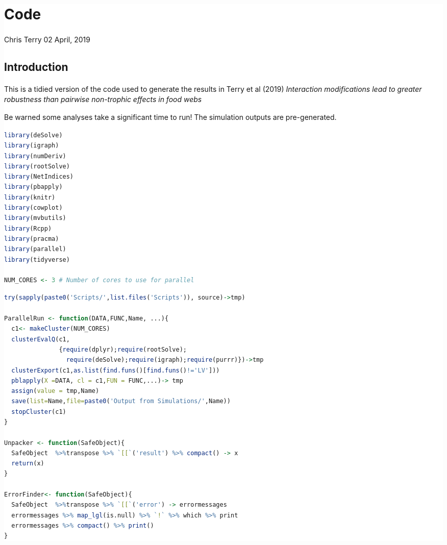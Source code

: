 Code
================
Chris Terry
02 April, 2019

## Introduction

This is a tidied version of the code used to generate the results in
Terry et al (2019) *Interaction modifications lead to greater robustness
than pairwise non-trophic effects in food webs*

Be warned some analyses take a significant time to run\! The simulation
outputs are pre-generated.

``` r
library(deSolve)
library(igraph)
library(numDeriv)
library(rootSolve)
library(NetIndices)
library(pbapply)
library(knitr)
library(cowplot)
library(mvbutils)
library(Rcpp)
library(pracma)
library(parallel)
library(tidyverse)

NUM_CORES <- 3 # Number of cores to use for parallel
```

``` r
try(sapply(paste0('Scripts/',list.files('Scripts')), source)->tmp)

ParallelRun <- function(DATA,FUNC,Name, ...){
  c1<- makeCluster(NUM_CORES)
  clusterEvalQ(c1,
               {require(dplyr);require(rootSolve);
                 require(deSolve);require(igraph);require(purrr)})->tmp
  clusterExport(c1,as.list(find.funs()[find.funs()!='LV']))
  pblapply(X =DATA, cl = c1,FUN = FUNC,...)-> tmp
  assign(value = tmp,Name)
  save(list=Name,file=paste0('Output from Simulations/',Name))
  stopCluster(c1) 
}

Unpacker <- function(SafeObject){
  SafeObject  %>%transpose %>% `[[`('result') %>% compact() -> x
  return(x)
}

ErrorFinder<- function(SafeObject){
  SafeObject  %>%transpose %>% `[[`('error') -> errormessages
  errormessages %>% map_lgl(is.null) %>% `!` %>% which %>% print
  errormessages %>% compact() %>% print()
}
```
